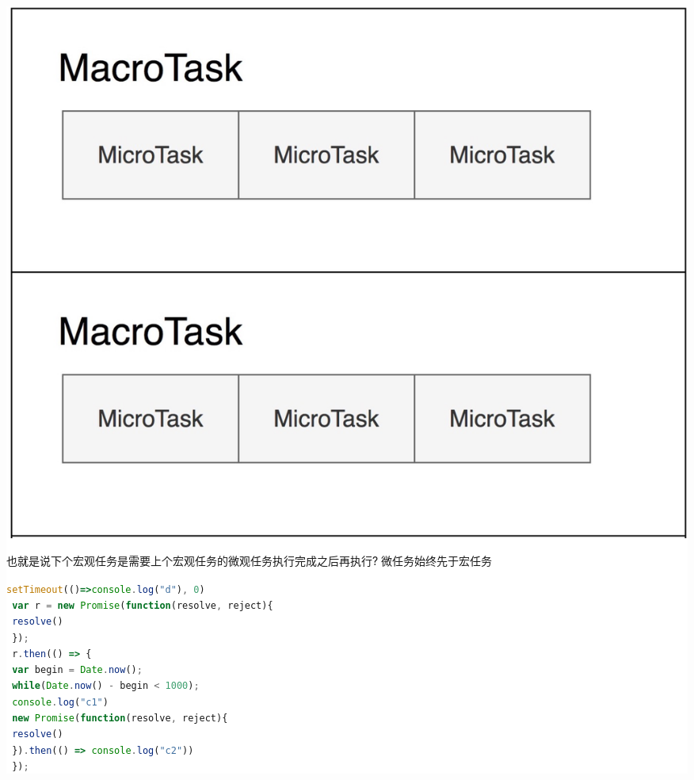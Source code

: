 ![](JavaScript-知识点/事件循环队列.png)

也就是说下个宏观任务是需要上个宏观任务的微观任务执行完成之后再执行?
微任务始终先于宏任务

```javascript
setTimeout(()=>console.log("d"), 0)
 var r = new Promise(function(resolve, reject){
 resolve()
 });
 r.then(() => { 
 var begin = Date.now();
 while(Date.now() - begin < 1000);
 console.log("c1") 
 new Promise(function(resolve, reject){
 resolve()
 }).then(() => console.log("c2"))
 });
```
